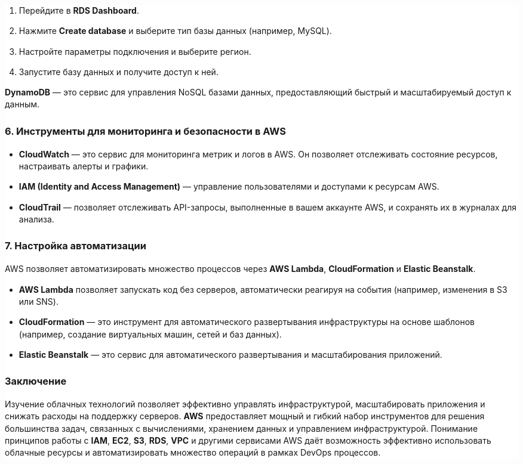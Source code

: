 1. Перейдите в **RDS Dashboard**.
    
2. Нажмите **Create database** и выберите тип базы данных (например, MySQL).
    
3. Настройте параметры подключения и выберите регион.
    
4. Запустите базу данных и получите доступ к ней.
    

**DynamoDB** — это сервис для управления NoSQL базами данных, предоставляющий быстрый и масштабируемый доступ к данным.

### **6. Инструменты для мониторинга и безопасности в AWS**

- **CloudWatch** — это сервис для мониторинга метрик и логов в AWS. Он позволяет отслеживать состояние ресурсов, настраивать алерты и графики.
    
- **IAM (Identity and Access Management)** — управление пользователями и доступами к ресурсам AWS.
    
- **CloudTrail** — позволяет отслеживать API-запросы, выполненные в вашем аккаунте AWS, и сохранять их в журналах для анализа.
    

### **7. Настройка автоматизации**

AWS позволяет автоматизировать множество процессов через **AWS Lambda**, **CloudFormation** и **Elastic Beanstalk**.

- **AWS Lambda** позволяет запускать код без серверов, автоматически реагируя на события (например, изменения в S3 или SNS).
    
- **CloudFormation** — это инструмент для автоматического развертывания инфраструктуры на основе шаблонов (например, создание виртуальных машин, сетей и баз данных).
    
- **Elastic Beanstalk** — это сервис для автоматического развертывания и масштабирования приложений.
    

### **Заключение**

Изучение облачных технологий позволяет эффективно управлять инфраструктурой, масштабировать приложения и снижать расходы на поддержку серверов. **AWS** предоставляет мощный и гибкий набор инструментов для решения большинства задач, связанных с вычислениями, хранением данных и управлением инфраструктурой. Понимание принципов работы с **IAM**, **EC2**, **S3**, **RDS**, **VPC** и другими сервисами AWS даёт возможность эффективно использовать облачные ресурсы и автоматизировать множество операций в рамках DevOps процессов.